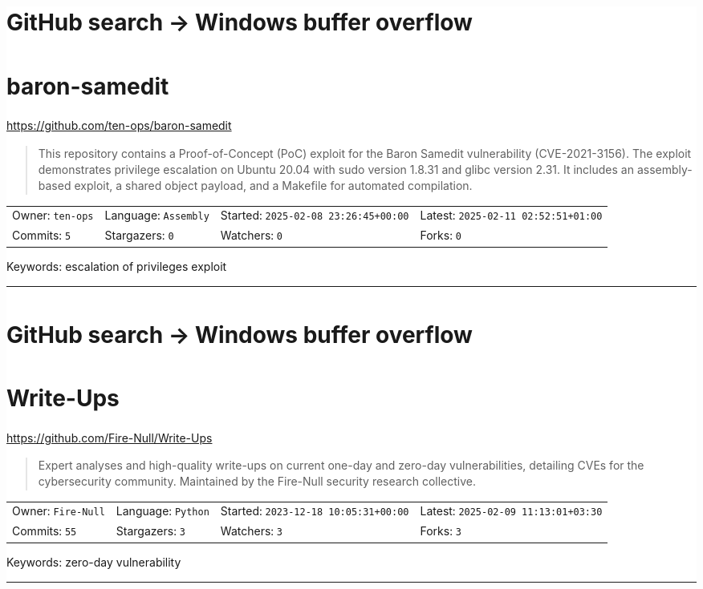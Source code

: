 # GitHub search -> Windows buffer overflow
# baron-samedit

https://github.com/ten-ops/baron-samedit
<blockquote>
This repository contains a Proof-of-Concept (PoC) exploit for the Baron Samedit vulnerability (CVE-2021-3156). The exploit demonstrates privilege escalation on Ubuntu 20.04 with sudo version 1.8.31 and glibc version 2.31. It includes an assembly-based exploit, a shared object payload, and a Makefile for automated compilation.
</blockquote>

<table><tr>
<tr><td>Owner: <code>ten-ops</code></td>
    <td>Language: <code>Assembly</code></td>
    <td>Started: <code>2025-02-08 23:26:45+00:00</code></td>
    <td>Latest: <code>2025-02-11 02:52:51+01:00</code></td></tr>
<tr><td>Commits: <code>5</code></td>
    <td>Stargazers: <code>0</code></td>
    <td>Watchers: <code>0</code></td>
    <td>Forks: <code>0</code></td></tr>
</table>
Keywords: escalation of privileges exploit

---

# GitHub search -> Windows buffer overflow
# Write-Ups

https://github.com/Fire-Null/Write-Ups
<blockquote>
Expert analyses and high-quality write-ups on current one-day and zero-day vulnerabilities, detailing CVEs for the cybersecurity community. Maintained by the Fire-Null security research collective.
</blockquote>

<table><tr>
<tr><td>Owner: <code>Fire-Null</code></td>
    <td>Language: <code>Python</code></td>
    <td>Started: <code>2023-12-18 10:05:31+00:00</code></td>
    <td>Latest: <code>2025-02-09 11:13:01+03:30</code></td></tr>
<tr><td>Commits: <code>55</code></td>
    <td>Stargazers: <code>3</code></td>
    <td>Watchers: <code>3</code></td>
    <td>Forks: <code>3</code></td></tr>
</table>
Keywords: zero-day vulnerability

---
